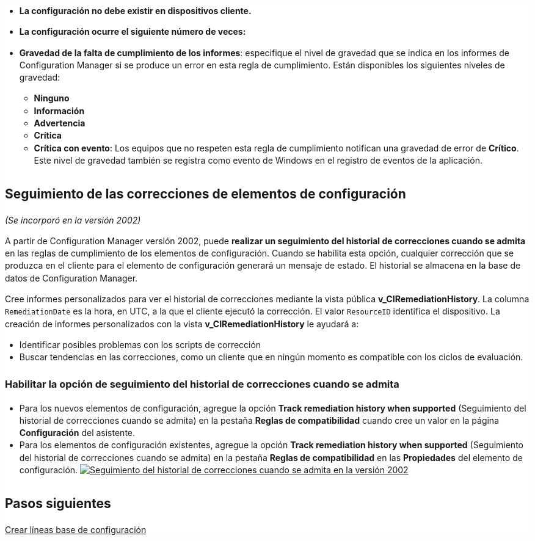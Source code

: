 - **La configuración no debe existir en dispositivos cliente.**  

- **La configuración ocurre el siguiente número de veces:**  

- **Gravedad de la falta de cumplimiento de los informes**: especifique el nivel de gravedad que se indica en los informes de Configuration Manager si se produce un error en esta regla de cumplimiento. Están disponibles los siguientes niveles de gravedad:  
    - **Ninguno**  
    - **Información**  
    - **Advertencia**  
    - **Crítica**  
    - **Crítica con evento**: Los equipos que no respeten esta regla de cumplimiento notifican una gravedad de error de **Crítico**. Este nivel de gravedad también se registra como evento de Windows en el registro de eventos de la aplicación.  


## <a name="track-configuration-item-remediations"></a><a name="bkmk_track"></a> Seguimiento de las correcciones de elementos de configuración

*(Se incorporó en la versión 2002)*

A partir de Configuration Manager versión 2002, puede **realizar un seguimiento del historial de correcciones cuando se admita** en las reglas de cumplimiento de los elementos de configuración. Cuando se habilita esta opción, cualquier corrección que se produzca en el cliente para el elemento de configuración generará un mensaje de estado. El historial se almacena en la base de datos de Configuration Manager.

Cree informes personalizados para ver el historial de correcciones mediante la vista pública **v_CIRemediationHistory**. La columna `RemediationDate` es la hora, en UTC, a la que el cliente ejecutó la corrección. El valor `ResourceID` identifica el dispositivo. La creación de informes personalizados con la vista **v_CIRemediationHistory** le ayudará a:

- Identificar posibles problemas con los scripts de corrección
- Buscar tendencias en las correcciones, como un cliente que en ningún momento es compatible con los ciclos de evaluación.

### <a name="enable-the-track-remediation-history-when-supported-option"></a>Habilitar la opción de seguimiento del historial de correcciones cuando se admita

- Para los nuevos elementos de configuración, agregue la opción **Track remediation history when supported** (Seguimiento del historial de correcciones cuando se admita) en la pestaña **Reglas de compatibilidad** cuando cree un valor en la página **Configuración** del asistente.
- Para los elementos de configuración existentes, agregue la opción **Track remediation history when supported** (Seguimiento del historial de correcciones cuando se admita) en la pestaña **Reglas de compatibilidad** en las **Propiedades** del elemento de configuración.
[ ![Seguimiento del historial de correcciones cuando se admita en la versión 2002](./media/4261411-remediation-history.png)](./media/4261411-remediation-history.png#lightbox)

## <a name="next-steps"></a>Pasos siguientes

[Crear líneas base de configuración](create-configuration-baselines.md)
